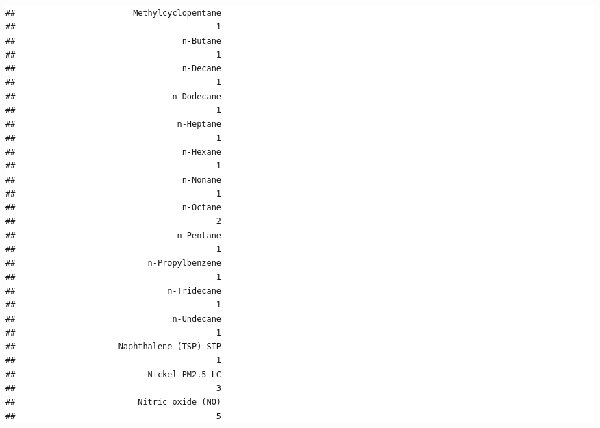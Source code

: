     ##                        Methylcyclopentane 
    ##                                         1 
    ##                                  n-Butane 
    ##                                         1 
    ##                                  n-Decane 
    ##                                         1 
    ##                                n-Dodecane 
    ##                                         1 
    ##                                 n-Heptane 
    ##                                         1 
    ##                                  n-Hexane 
    ##                                         1 
    ##                                  n-Nonane 
    ##                                         1 
    ##                                  n-Octane 
    ##                                         2 
    ##                                 n-Pentane 
    ##                                         1 
    ##                           n-Propylbenzene 
    ##                                         1 
    ##                               n-Tridecane 
    ##                                         1 
    ##                                n-Undecane 
    ##                                         1 
    ##                     Naphthalene (TSP) STP 
    ##                                         1 
    ##                           Nickel PM2.5 LC 
    ##                                         3 
    ##                         Nitric oxide (NO) 
    ##                                         5 